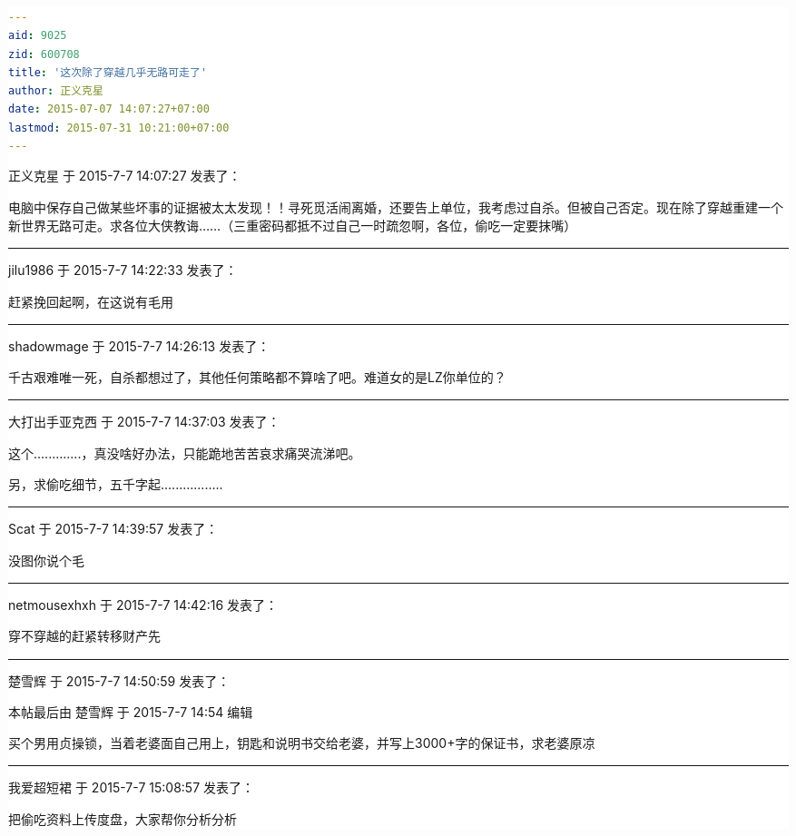```yaml
---
aid: 9025
zid: 600708
title: '这次除了穿越几乎无路可走了'
author: 正义克星
date: 2015-07-07 14:07:27+07:00
lastmod: 2015-07-31 10:21:00+07:00
---
```


正义克星 于 2015-7-7 14:07:27 发表了：

电脑中保存自己做某些坏事的证据被太太发现！！寻死觅活闹离婚，还要告上单位，我考虑过自杀。但被自己否定。现在除了穿越重建一个新世界无路可走。求各位大侠教诲……（三重密码都抵不过自己一时疏忽啊，各位，偷吃一定要抹嘴）

---------

jilu1986 于 2015-7-7 14:22:33 发表了：

赶紧挽回起啊，在这说有毛用

---------

shadowmage 于 2015-7-7 14:26:13 发表了：

千古艰难唯一死，自杀都想过了，其他任何策略都不算啥了吧。难道女的是LZ你单位的？

---------

大打出手亚克西 于 2015-7-7 14:37:03 发表了：

这个.............，真没啥好办法，只能跪地苦苦哀求痛哭流涕吧。

另，求偷吃细节，五千字起.................

---------

Scat 于 2015-7-7 14:39:57 发表了：

没图你说个毛

---------

netmousexhxh 于 2015-7-7 14:42:16 发表了：

穿不穿越的赶紧转移财产先

---------

楚雪辉 于 2015-7-7 14:50:59 发表了：

本帖最后由 楚雪辉 于 2015-7-7 14:54 编辑 

买个男用贞操锁，当着老婆面自己用上，钥匙和说明书交给老婆，并写上3000+字的保证书，求老婆原凉

---------

我爱超短裙 于 2015-7-7 15:08:57 发表了：

把偷吃资料上传度盘，大家帮你分析分析
